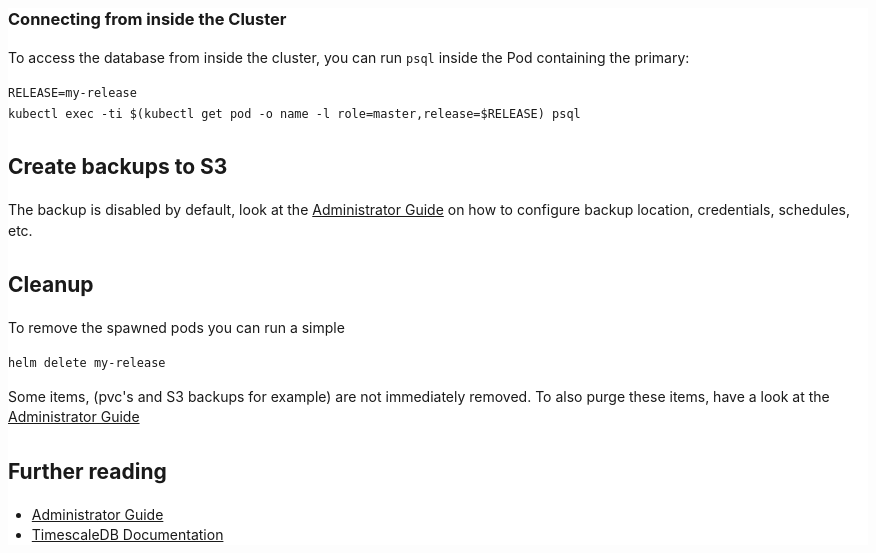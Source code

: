 ### Connecting from inside the Cluster

To access the database from inside the cluster, you can run `psql` inside the Pod containing the primary:

```
RELEASE=my-release
kubectl exec -ti $(kubectl get pod -o name -l role=master,release=$RELEASE) psql
```

## Create backups to S3
The backup is disabled by default, look at the
[Administrator Guide](admin-guide.md#backups) on how to configure backup location, credentials, schedules, etc.

## Cleanup

To remove the spawned pods you can run a simple
```console
helm delete my-release
```
Some items, (pvc's and S3 backups for example) are not immediately removed.
To also purge these items, have a look at the [Administrator Guide](admin-guide.md#cleanup)

## Further reading

- [Administrator Guide](admin-guide.md)
- [TimescaleDB Documentation](https://docs.timescale.com/latest/main)
